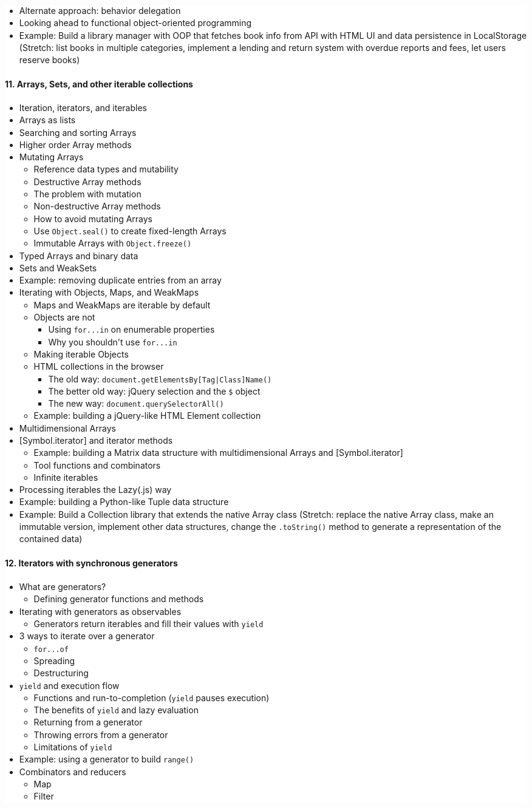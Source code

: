 -   Alternate approach: behavior delegation
-   Looking ahead to functional object-oriented programming
-   Example: Build a library manager with OOP that fetches book info from API with HTML UI and data persistence in LocalStorage (Stretch: list books in multiple categories, implement a lending and return system with overdue reports and fees, let users reserve books)

#### 11. Arrays, Sets, and other iterable collections

-   Iteration, iterators, and iterables
-   Arrays as lists
-   Searching and sorting Arrays
-   Higher order Array methods
-   Mutating Arrays
    -   Reference data types and mutability
    -   Destructive Array methods
    -   The problem with mutation
    -   Non-destructive Array methods
    -   How to avoid mutating Arrays
    -   Use `Object.seal()` to create fixed-length Arrays
    -   Immutable Arrays with `Object.freeze()`
-   Typed Arrays and binary data
-   Sets and WeakSets
-   Example: removing duplicate entries from an array
-   Iterating with Objects, Maps, and WeakMaps
    -   Maps and WeakMaps are iterable by default
    -   Objects are not
        -   Using `for...in` on enumerable properties
        -   Why you shouldn't use `for...in`
    -   Making iterable Objects
    -   HTML collections in the browser
        -   The old way: `document.getElementsBy[Tag|Class]Name()`
        -   The better old way: jQuery selection and the `$` object
        -   The new way: `document.querySelectorAll()`
    -   Example: building a jQuery-like HTML Element collection
-   Multidimensional Arrays
-   [Symbol.iterator] and iterator methods
    -   Example: building a Matrix data structure with multidimensional Arrays and [Symbol.iterator]
    -   Tool functions and combinators
    -   Infinite iterables
-   Processing iterables the Lazy(.js) way
-   Example: building a Python-like Tuple data structure
-   Example: Build a Collection library that extends the native Array class (Stretch: replace the native Array class, make an immutable version, implement other data structures, change the `.toString()` method to generate a representation of the contained data)

#### 12. Iterators with synchronous generators

-   What are generators?
    -   Defining generator functions and methods
-   Iterating with generators as observables
    -   Generators return iterables and fill their values with `yield`
-   3 ways to iterate over a generator
    -   `for...of`
    -   Spreading
    -   Destructuring
-   `yield` and execution flow
    -   Functions and run-to-completion (`yield` pauses execution)
    -   The benefits of `yield` and lazy evaluation
    -   Returning from a generator
    -   Throwing errors from a generator
    -   Limitations of `yield`
-   Example: using a generator to build `range()`
-   Combinators and reducers
    -   Map
    -   Filter